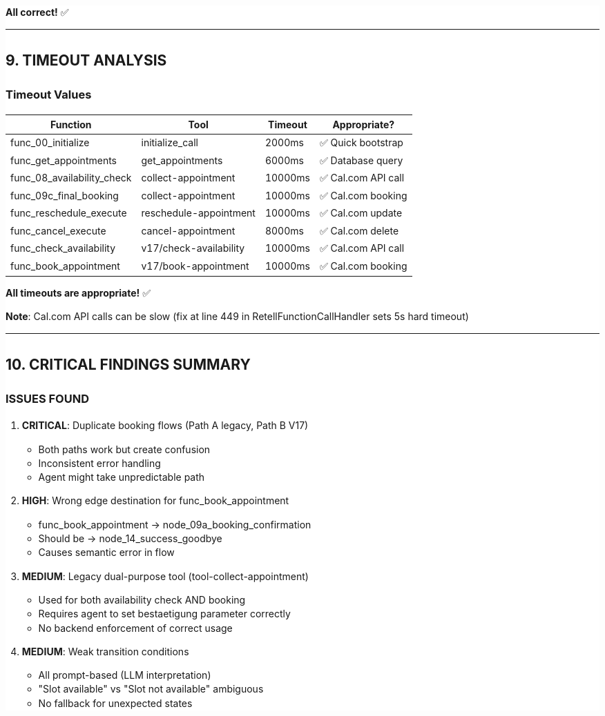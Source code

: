**All correct!** ✅

---

## 9. TIMEOUT ANALYSIS

### Timeout Values

| Function | Tool | Timeout | Appropriate? |
|----------|------|---------|--------------|
| func_00_initialize | initialize_call | 2000ms | ✅ Quick bootstrap |
| func_get_appointments | get_appointments | 6000ms | ✅ Database query |
| func_08_availability_check | collect-appointment | 10000ms | ✅ Cal.com API call |
| func_09c_final_booking | collect-appointment | 10000ms | ✅ Cal.com booking |
| func_reschedule_execute | reschedule-appointment | 10000ms | ✅ Cal.com update |
| func_cancel_execute | cancel-appointment | 8000ms | ✅ Cal.com delete |
| func_check_availability | v17/check-availability | 10000ms | ✅ Cal.com API call |
| func_book_appointment | v17/book-appointment | 10000ms | ✅ Cal.com booking |

**All timeouts are appropriate!** ✅

**Note**: Cal.com API calls can be slow (fix at line 449 in RetellFunctionCallHandler sets 5s hard timeout)

---

## 10. CRITICAL FINDINGS SUMMARY

### ISSUES FOUND

1. **CRITICAL**: Duplicate booking flows (Path A legacy, Path B V17)
   - Both paths work but create confusion
   - Inconsistent error handling
   - Agent might take unpredictable path

2. **HIGH**: Wrong edge destination for func_book_appointment
   - func_book_appointment → node_09a_booking_confirmation
   - Should be → node_14_success_goodbye
   - Causes semantic error in flow

3. **MEDIUM**: Legacy dual-purpose tool (tool-collect-appointment)
   - Used for both availability check AND booking
   - Requires agent to set bestaetigung parameter correctly
   - No backend enforcement of correct usage

4. **MEDIUM**: Weak transition conditions
   - All prompt-based (LLM interpretation)
   - "Slot available" vs "Slot not available" ambiguous
   - No fallback for unexpected states

